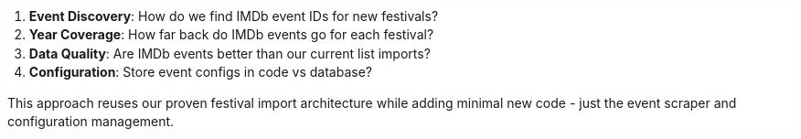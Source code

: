 1. **Event Discovery**: How do we find IMDb event IDs for new festivals?
2. **Year Coverage**: How far back do IMDb events go for each festival?
3. **Data Quality**: Are IMDb events better than our current list imports?
4. **Configuration**: Store event configs in code vs database?

This approach reuses our proven festival import architecture while adding minimal new code - just the event scraper and configuration management.